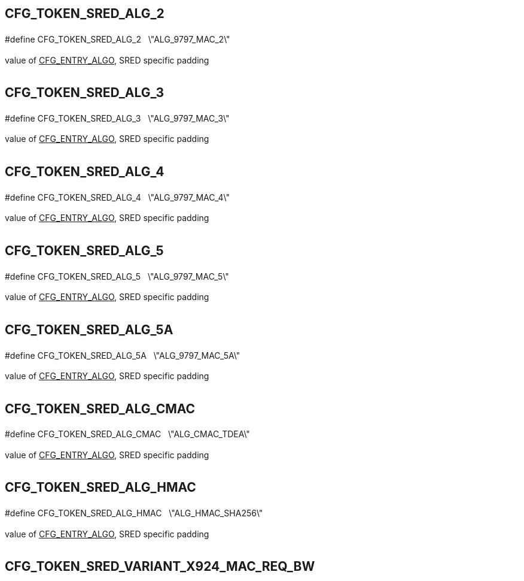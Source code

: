 ## CFG_TOKEN_SRED_ALG_2 <a href="#ga8c9674a4e3e987b05f9faa0d5e545833" id="ga8c9674a4e3e987b05f9faa0d5e545833"></a>

<p>#define CFG_TOKEN_SRED_ALG_2   \"ALG_9797_MAC_2\"</p>

value of [CFG_ENTRY_ALGO](#gab479d306344dff2934da238f5e2c48c6), SRED specific padding

## CFG_TOKEN_SRED_ALG_3 <a href="#gac239a169346e74784abe25141f702fa1" id="gac239a169346e74784abe25141f702fa1"></a>

<p>#define CFG_TOKEN_SRED_ALG_3   \"ALG_9797_MAC_3\"</p>

value of [CFG_ENTRY_ALGO](#gab479d306344dff2934da238f5e2c48c6), SRED specific padding

## CFG_TOKEN_SRED_ALG_4 <a href="#ga769d2b2a5b51bbc6e49b5b72abd45e6b" id="ga769d2b2a5b51bbc6e49b5b72abd45e6b"></a>

<p>#define CFG_TOKEN_SRED_ALG_4   \"ALG_9797_MAC_4\"</p>

value of [CFG_ENTRY_ALGO](#gab479d306344dff2934da238f5e2c48c6), SRED specific padding

## CFG_TOKEN_SRED_ALG_5 <a href="#ga999281312eeef703cef5cfe1449aaee0" id="ga999281312eeef703cef5cfe1449aaee0"></a>

<p>#define CFG_TOKEN_SRED_ALG_5   \"ALG_9797_MAC_5\"</p>

value of [CFG_ENTRY_ALGO](#gab479d306344dff2934da238f5e2c48c6), SRED specific padding

## CFG_TOKEN_SRED_ALG_5A <a href="#gab5822349188eae06fa55634ea4d3bb49" id="gab5822349188eae06fa55634ea4d3bb49"></a>

<p>#define CFG_TOKEN_SRED_ALG_5A   \"ALG_9797_MAC_5A\"</p>

value of [CFG_ENTRY_ALGO](#gab479d306344dff2934da238f5e2c48c6), SRED specific padding

## CFG_TOKEN_SRED_ALG_CMAC <a href="#ga312073af7ce6f177d077f21fc164a897" id="ga312073af7ce6f177d077f21fc164a897"></a>

<p>#define CFG_TOKEN_SRED_ALG_CMAC   \"ALG_CMAC_TDEA\"</p>

value of [CFG_ENTRY_ALGO](#gab479d306344dff2934da238f5e2c48c6), SRED specific padding

## CFG_TOKEN_SRED_ALG_HMAC <a href="#gac26c4068e2480cbb6fd967a551cf790c" id="gac26c4068e2480cbb6fd967a551cf790c"></a>

<p>#define CFG_TOKEN_SRED_ALG_HMAC   \"ALG_HMAC_SHA256\"</p>

value of [CFG_ENTRY_ALGO](#gab479d306344dff2934da238f5e2c48c6), SRED specific padding

## CFG_TOKEN_SRED_VARIANT_X924_MAC_REQ_BW <a href="#gac10817d4961802bbf9da51825ed9a42f" id="gac10817d4961802bbf9da51825ed9a42f"></a>
